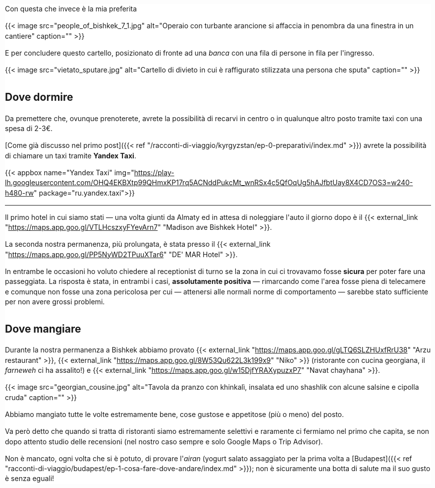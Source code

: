 Con questa che invece è la mia preferita

{{< image src="people_of_bishkek_7_1.jpg" alt="Operaio con turbante arancione si affaccia in penombra da una finestra in un cantiere" caption="" >}}

E per concludere questo cartello, posizionato di fronte ad una _banca_ con una fila di persone in fila per l'ingresso.

{{< image src="vietato_sputare.jpg" alt="Cartello di divieto in cui è raffigurato stilizzata una persona che sputa" caption="" >}}

## Dove dormire

Da premettere che, ovunque prenoterete, avrete la possibilità di recarvi in centro o in qualunque altro posto tramite taxi con una spesa di 2-3€.

[Come già discusso nel primo post]({{< ref "/racconti-di-viaggio/kyrgyzstan/ep-0-preparativi/index.md" >}}) avrete la possibilità di chiamare un taxi tramite **Yandex Taxi**.

{{< appbox name="Yandex Taxi" img="https://play-lh.googleusercontent.com/OHQ4EKBXtp99QHmxKP17rq5ACNddPukcMt_wnRSx4c5QfOqUg5hAJfbtUay8X4CD7OS3=w240-h480-rw" package="ru.yandex.taxi">}}

* * *

Il primo hotel in cui siamo stati — una volta giunti da Almaty ed in attesa di noleggiare l'auto il giorno dopo è il {{< external_link "https://maps.app.goo.gl/VTLHcszxyFYevArn7" "Madison ave Bishkek Hotel" >}}.

La seconda nostra permanenza, più prolungata, è stata presso il {{< external_link "https://maps.app.goo.gl/PP5NyWD2TPuuXTar6" "DE' MAR Hotel" >}}.

In entrambe le occasioni ho voluto chiedere al receptionist di turno se la zona in cui ci trovavamo fosse **sicura** per poter fare una passeggiata. La risposta è stata, in entrambi i casi, **assolutamente positiva** — rimarcando come l'area fosse piena di telecamere e comunque non fosse una zona pericolosa per cui — attenersi alle normali norme di comportamento — sarebbe stato sufficiente per non avere grossi problemi.

## Dove mangiare

Durante la nostra permanenza a Bishkek abbiamo provato {{< external_link "https://maps.app.goo.gl/gLTQ6SLZHUxfRrU38" "Arzu restaurant" >}}, {{< external_link "https://maps.app.goo.gl/8W53Qu622L3k199x9" "Niko" >}} (ristorante con cucina georgiana, il _farneweh_ ci ha assalito!) e {{< external_link "https://maps.app.goo.gl/w15DjfYRAXypuzxP7" "Navat chayhana" >}}.

{{< image src="georgian_cousine.jpg" alt="Tavola da pranzo con khinkalì, insalata ed uno shashlik con alcune salsine e cipolla cruda" caption="" >}}

Abbiamo mangiato tutte le volte estremamente bene, cose gustose e appetitose (più o meno) del posto.

Va però detto che quando si tratta di ristoranti siamo estremamente selettivi e raramente ci fermiamo nel primo che capita, se non dopo attento studio delle recensioni (nel nostro caso sempre e solo Google Maps o Trip Advisor).

Non è mancato, ogni volta che si è potuto, di provare l'_airan_ (yogurt salato assaggiato per la prima volta a [Budapest]({{< ref "racconti-di-viaggio/budapest/ep-1-cosa-fare-dove-andare/index.md" >}}); non è sicuramente una botta di salute ma il suo gusto è senza eguali!
